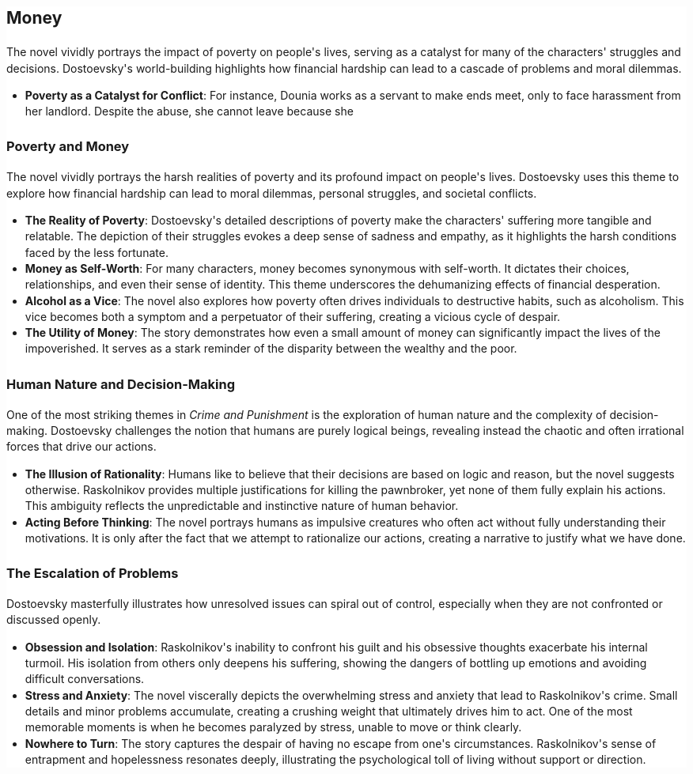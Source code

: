 ## Money

The novel vividly portrays the impact of poverty on people's lives, serving as a catalyst for many of the characters' struggles and decisions. Dostoevsky's world-building highlights how financial hardship can lead to a cascade of problems and moral dilemmas.

- **Poverty as a Catalyst for Conflict**: For instance, Dounia works as a servant to make ends meet, only to face harassment from her landlord. Despite the abuse, she cannot leave because she


### Poverty and Money

The novel vividly portrays the harsh realities of poverty and its profound impact on people's lives. Dostoevsky uses this theme to explore how financial hardship can lead to moral dilemmas, personal struggles, and societal conflicts.

- **The Reality of Poverty**: Dostoevsky's detailed descriptions of poverty make the characters' suffering more tangible and relatable. The depiction of their struggles evokes a deep sense of sadness and empathy, as it highlights the harsh conditions faced by the less fortunate.
- **Money as Self-Worth**: For many characters, money becomes synonymous with self-worth. It dictates their choices, relationships, and even their sense of identity. This theme underscores the dehumanizing effects of financial desperation.
- **Alcohol as a Vice**: The novel also explores how poverty often drives individuals to destructive habits, such as alcoholism. This vice becomes both a symptom and a perpetuator of their suffering, creating a vicious cycle of despair.
- **The Utility of Money**: The story demonstrates how even a small amount of money can significantly impact the lives of the impoverished. It serves as a stark reminder of the disparity between the wealthy and the poor.

### Human Nature and Decision-Making

One of the most striking themes in *Crime and Punishment* is the exploration of human nature and the complexity of decision-making. Dostoevsky challenges the notion that humans are purely logical beings, revealing instead the chaotic and often irrational forces that drive our actions.

- **The Illusion of Rationality**: Humans like to believe that their decisions are based on logic and reason, but the novel suggests otherwise. Raskolnikov provides multiple justifications for killing the pawnbroker, yet none of them fully explain his actions. This ambiguity reflects the unpredictable and instinctive nature of human behavior.
- **Acting Before Thinking**: The novel portrays humans as impulsive creatures who often act without fully understanding their motivations. It is only after the fact that we attempt to rationalize our actions, creating a narrative to justify what we have done.

### The Escalation of Problems

Dostoevsky masterfully illustrates how unresolved issues can spiral out of control, especially when they are not confronted or discussed openly.

- **Obsession and Isolation**: Raskolnikov's inability to confront his guilt and his obsessive thoughts exacerbate his internal turmoil. His isolation from others only deepens his suffering, showing the dangers of bottling up emotions and avoiding difficult conversations.
- **Stress and Anxiety**: The novel viscerally depicts the overwhelming stress and anxiety that lead to Raskolnikov's crime. Small details and minor problems accumulate, creating a crushing weight that ultimately drives him to act. One of the most memorable moments is when he becomes paralyzed by stress, unable to move or think clearly.
- **Nowhere to Turn**: The story captures the despair of having no escape from one's circumstances. Raskolnikov's sense of entrapment and hopelessness resonates deeply, illustrating the psychological toll of living without support or direction.
